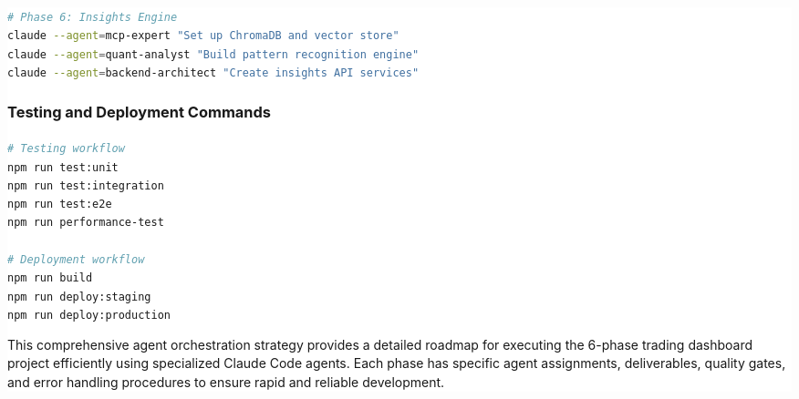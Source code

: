 ```bash
# Phase 6: Insights Engine
claude --agent=mcp-expert "Set up ChromaDB and vector store"
claude --agent=quant-analyst "Build pattern recognition engine"
claude --agent=backend-architect "Create insights API services"
```

### Testing and Deployment Commands
```bash
# Testing workflow
npm run test:unit
npm run test:integration
npm run test:e2e
npm run performance-test

# Deployment workflow
npm run build
npm run deploy:staging
npm run deploy:production
```

This comprehensive agent orchestration strategy provides a detailed roadmap for executing the 6-phase trading dashboard project efficiently using specialized Claude Code agents. Each phase has specific agent assignments, deliverables, quality gates, and error handling procedures to ensure rapid and reliable development.